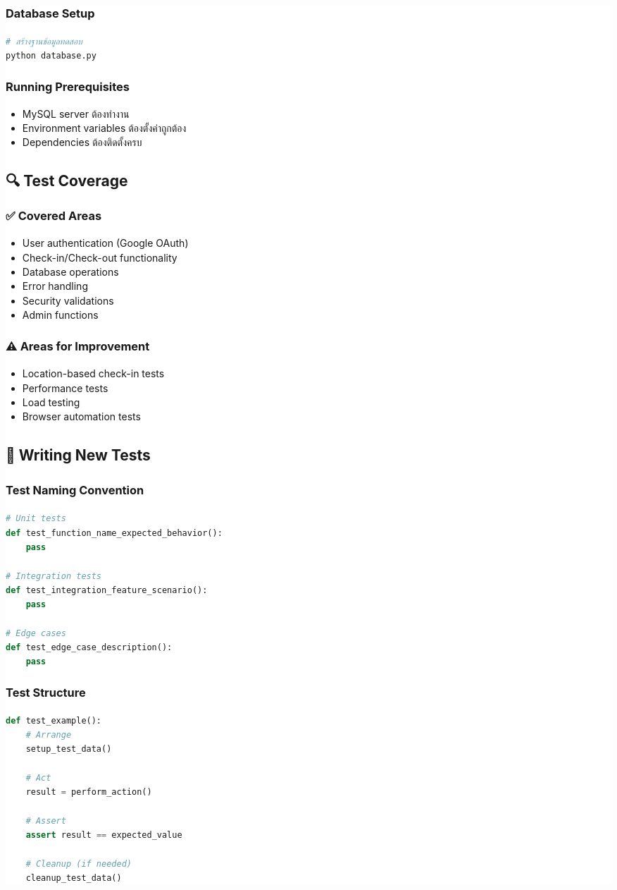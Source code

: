### Database Setup
```bash
# สร้างฐานข้อมูลทดสอบ
python database.py
```

### Running Prerequisites
- MySQL server ต้องทำงาน
- Environment variables ต้องตั้งค่าถูกต้อง
- Dependencies ต้องติดตั้งครบ

## 🔍 Test Coverage

### ✅ Covered Areas
- User authentication (Google OAuth)
- Check-in/Check-out functionality
- Database operations
- Error handling
- Security validations
- Admin functions

### ⚠️ Areas for Improvement
- Location-based check-in tests
- Performance tests
- Load testing
- Browser automation tests

## 📝 Writing New Tests

### Test Naming Convention
```python
# Unit tests
def test_function_name_expected_behavior():
    pass

# Integration tests  
def test_integration_feature_scenario():
    pass

# Edge cases
def test_edge_case_description():
    pass
```

### Test Structure
```python
def test_example():
    # Arrange
    setup_test_data()
    
    # Act
    result = perform_action()
    
    # Assert
    assert result == expected_value
    
    # Cleanup (if needed)
    cleanup_test_data()
```
